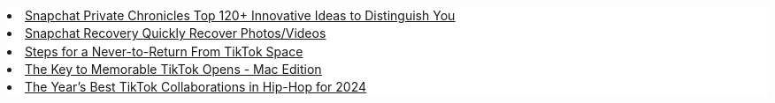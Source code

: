 <li><a href="https://tiktok-clips.techidaily.com/snapchat-private-chronicles-top-120plus-innovative-ideas-to-distinguish-you/"><u>Snapchat Private Chronicles  Top 120+ Innovative Ideas to Distinguish You</u></a></li>
<li><a href="https://tiktok-clips.techidaily.com/snapchat-recovery-quickly-recover-photosvideos/"><u>Snapchat Recovery  Quickly Recover Photos/Videos</u></a></li>
<li><a href="https://tiktok-clips.techidaily.com/steps-for-a-never-to-return-from-tiktok-space/"><u>Steps for a Never-to-Return From TikTok Space</u></a></li>
<li><a href="https://tiktok-clips.techidaily.com/the-key-to-memorable-tiktok-opens-mac-edition/"><u>The Key to Memorable TikTok Opens - Mac Edition</u></a></li>
<li><a href="https://tiktok-clips.techidaily.com/the-years-best-tiktok-collaborations-in-hip-hop-for-2024/"><u>The Year’s Best TikTok Collaborations in Hip-Hop for 2024</u></a></li>
</ul></div>

<ins class="adsbygoogle"
      style="display:block"
      data-ad-client="ca-pub-7571918770474297"
      data-ad-slot="8358498916"
      data-ad-format="auto"
      data-full-width-responsive="true"></ins>
